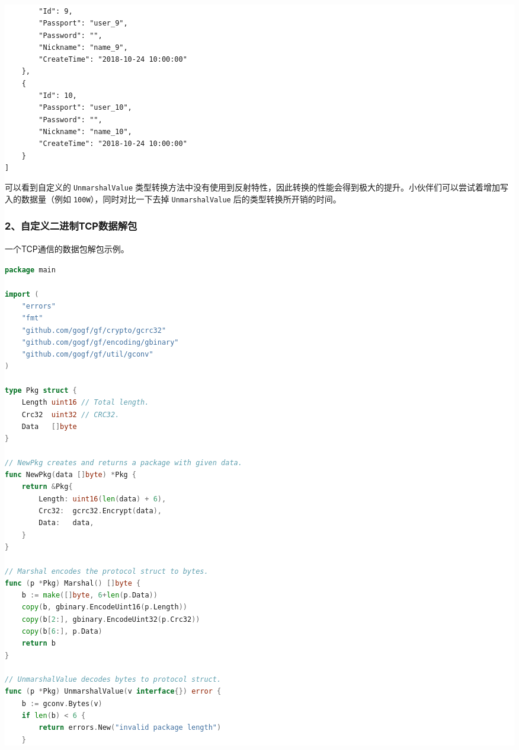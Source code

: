 ```
        "Id": 9,
        "Passport": "user_9",
        "Password": "",
        "Nickname": "name_9",
        "CreateTime": "2018-10-24 10:00:00"
    },
    {
        "Id": 10,
        "Passport": "user_10",
        "Password": "",
        "Nickname": "name_10",
        "CreateTime": "2018-10-24 10:00:00"
    }
]
```

可以看到自定义的 `UnmarshalValue` 类型转换方法中没有使用到反射特性，因此转换的性能会得到极大的提升。小伙伴们可以尝试着增加写入的数据量（例如 `100W`），同时对比一下去掉 `UnmarshalValue` 后的类型转换所开销的时间。

### 2、自定义二进制TCP数据解包

一个TCP通信的数据包解包示例。

```go
package main

import (
	"errors"
	"fmt"
	"github.com/gogf/gf/crypto/gcrc32"
	"github.com/gogf/gf/encoding/gbinary"
	"github.com/gogf/gf/util/gconv"
)

type Pkg struct {
	Length uint16 // Total length.
	Crc32  uint32 // CRC32.
	Data   []byte
}

// NewPkg creates and returns a package with given data.
func NewPkg(data []byte) *Pkg {
	return &Pkg{
		Length: uint16(len(data) + 6),
		Crc32:  gcrc32.Encrypt(data),
		Data:   data,
	}
}

// Marshal encodes the protocol struct to bytes.
func (p *Pkg) Marshal() []byte {
	b := make([]byte, 6+len(p.Data))
	copy(b, gbinary.EncodeUint16(p.Length))
	copy(b[2:], gbinary.EncodeUint32(p.Crc32))
	copy(b[6:], p.Data)
	return b
}

// UnmarshalValue decodes bytes to protocol struct.
func (p *Pkg) UnmarshalValue(v interface{}) error {
	b := gconv.Bytes(v)
	if len(b) < 6 {
		return errors.New("invalid package length")
	}
```
